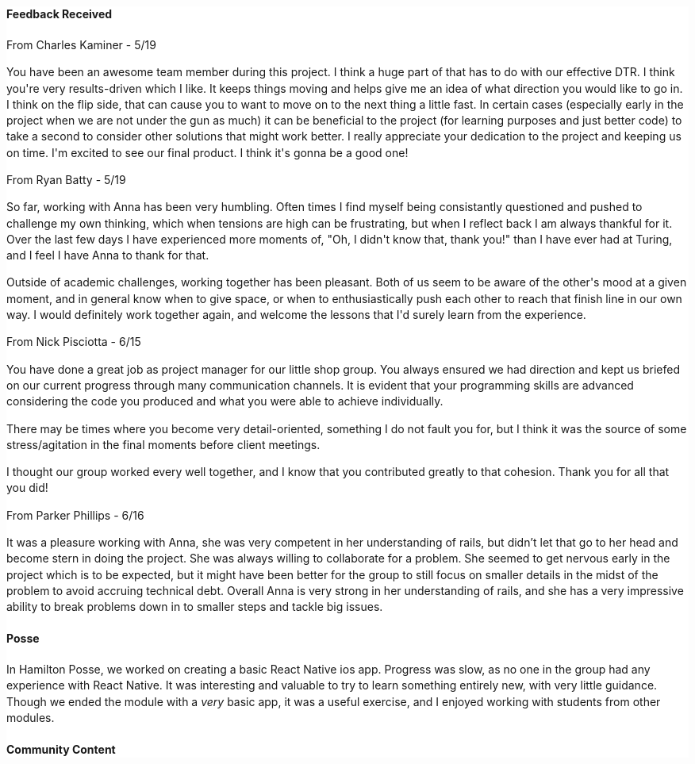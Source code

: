 #### Feedback Received

From Charles Kaminer - 5/19

You have been an awesome team member during this project.  I think a huge part of that has to do with our effective DTR. I think you're very results-driven which I like.  It keeps things moving and helps give me an idea of what direction you would like to go in.  I think on the flip side, that can cause you to want to move on to the next thing a little fast.  In certain cases (especially early in the project when we are not under the gun as much) it can be beneficial to the project (for learning purposes and just better code) to take a second to consider other solutions that might work better. I really appreciate your dedication to the project and keeping us on time.  I'm excited to see our final product. I think it's gonna be a good one!

From Ryan Batty - 5/19

So far, working with Anna has been very humbling. Often times I find myself being consistantly questioned and pushed to challenge my own thinking, which when tensions are high can be frustrating, but when I reflect back I am always thankful for it. Over the last few days I have experienced more moments of, "Oh, I didn't know that, thank you!" than I have ever had at Turing, and I feel I have Anna to  thank for that.

Outside of academic challenges, working together has been pleasant. Both of us seem to be aware of the other's mood at a given moment, and in general know when to give space, or when to enthusiastically push each other to reach that finish line in our own way. I would definitely work together again, and welcome the lessons that I'd surely learn from the experience.

From Nick Pisciotta - 6/15

You have done a great job as project manager for our little shop group.  You always ensured we had direction and kept us briefed on our current progress through many communication channels.  It is evident that your programming skills are advanced considering the code you produced and what you were able to achieve individually.  

There may be times where you become very detail-oriented, something I do not fault you for, but I think it was the source of some stress/agitation in the final moments before client meetings.  

I thought our group worked every well together, and I know that you contributed greatly to that cohesion. Thank you for all that you did!

From Parker Phillips - 6/16

It was a pleasure working with Anna, she was very competent in her understanding of rails, but didn’t let that go to her head and become stern in doing the project. She was always willing to collaborate for a problem. She seemed to get nervous early in the project which is to be expected, but it might have been better for the group to still focus on smaller details in the midst of the problem to avoid accruing technical debt. Overall Anna is very strong in her understanding of rails, and she has a very impressive ability to break problems down in to smaller steps and tackle big issues.

#### Posse

In Hamilton Posse, we worked on creating a basic React Native ios app. Progress was slow, as no one in the group had any experience with React Native. It was interesting and valuable to try to learn something entirely new, with very little guidance. Though we ended the module with a *very* basic app, it was a useful exercise, and I enjoyed working with students from other modules.

#### Community Content
